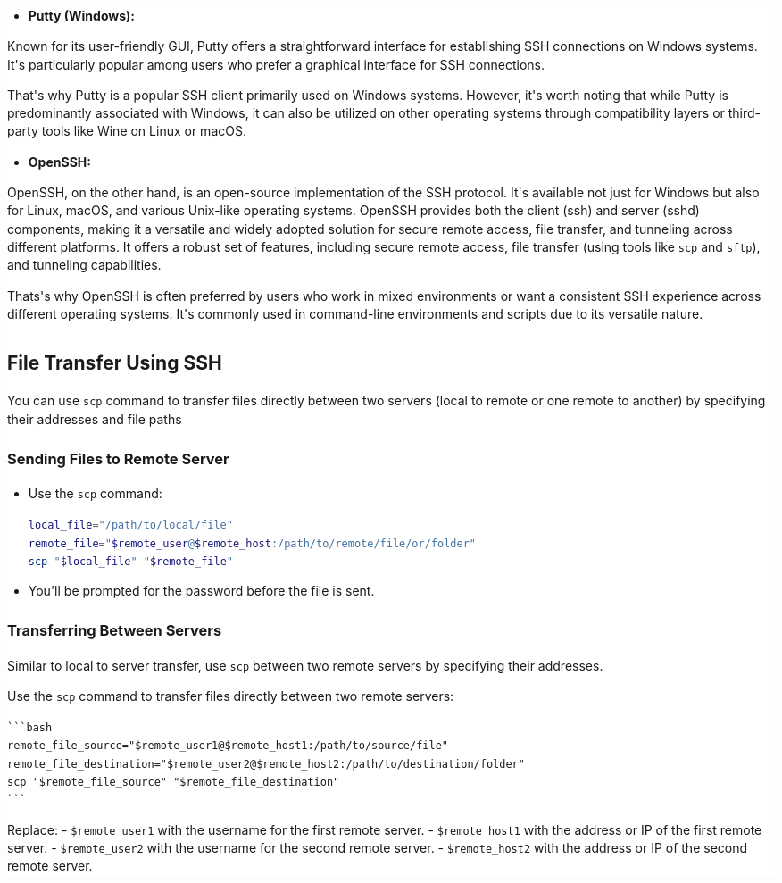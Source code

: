 - __Putty (Windows):__

Known for its user-friendly GUI, Putty offers a straightforward interface for establishing SSH connections on Windows systems. It's particularly popular among users who prefer a graphical interface for SSH connections.

That's why Putty is a popular SSH client primarily used on Windows systems. However, it's worth noting that while Putty is predominantly associated with Windows, it can also be utilized on other operating systems through compatibility layers or third-party tools like Wine on Linux or macOS.

- __OpenSSH:__

OpenSSH, on the other hand, is an open-source implementation of the SSH protocol. It's available not just for Windows but also for Linux, macOS, and various Unix-like operating systems. OpenSSH provides both the client (ssh) and server (sshd) components, making it a versatile and widely adopted solution for secure remote access, file transfer, and tunneling across different platforms. It offers a robust set of features, including secure remote access, file transfer (using tools like `scp` and `sftp`), and tunneling capabilities.

Thats's why OpenSSH is often preferred by users who work in mixed environments or want a consistent SSH experience across different operating systems. It's commonly used in command-line environments and scripts due to its versatile nature.

## File Transfer Using SSH

You can use `scp` command to transfer files directly between two servers (local to remote or one remote to another) by specifying their addresses and file paths

### Sending Files to Remote Server

- Use the `scp` command:

   ```bash
   local_file="/path/to/local/file"
   remote_file="$remote_user@$remote_host:/path/to/remote/file/or/folder"
   scp "$local_file" "$remote_file"
   ```

- You'll be prompted for the password before the file is sent.

### Transferring Between Servers

Similar to local to server transfer, use `scp` between two remote servers by specifying their addresses.

Use the `scp` command to transfer files directly between two remote servers:

    ```bash
    remote_file_source="$remote_user1@$remote_host1:/path/to/source/file"
    remote_file_destination="$remote_user2@$remote_host2:/path/to/destination/folder"
    scp "$remote_file_source" "$remote_file_destination"
    ```

Replace:
    - `$remote_user1` with the username for the first remote server.
    - `$remote_host1` with the address or IP of the first remote server.
    - `$remote_user2` with the username for the second remote server.
    - `$remote_host2` with the address or IP of the second remote server.
